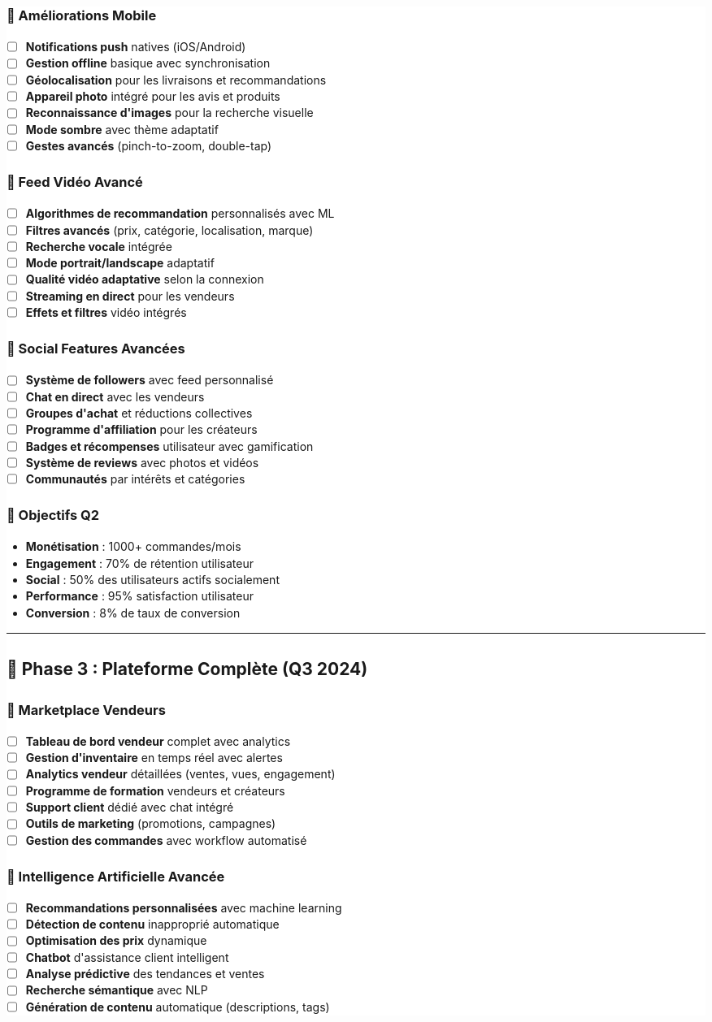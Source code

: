 ### 📱 Améliorations Mobile
- [ ] **Notifications push** natives (iOS/Android)
- [ ] **Gestion offline** basique avec synchronisation
- [ ] **Géolocalisation** pour les livraisons et recommandations
- [ ] **Appareil photo** intégré pour les avis et produits
- [ ] **Reconnaissance d'images** pour la recherche visuelle
- [ ] **Mode sombre** avec thème adaptatif
- [ ] **Gestes avancés** (pinch-to-zoom, double-tap)

### 🎥 Feed Vidéo Avancé
- [ ] **Algorithmes de recommandation** personnalisés avec ML
- [ ] **Filtres avancés** (prix, catégorie, localisation, marque)
- [ ] **Recherche vocale** intégrée
- [ ] **Mode portrait/landscape** adaptatif
- [ ] **Qualité vidéo adaptative** selon la connexion
- [ ] **Streaming en direct** pour les vendeurs
- [ ] **Effets et filtres** vidéo intégrés

### 👥 Social Features Avancées
- [ ] **Système de followers** avec feed personnalisé
- [ ] **Chat en direct** avec les vendeurs
- [ ] **Groupes d'achat** et réductions collectives
- [ ] **Programme d'affiliation** pour les créateurs
- [ ] **Badges et récompenses** utilisateur avec gamification
- [ ] **Système de reviews** avec photos et vidéos
- [ ] **Communautés** par intérêts et catégories

### 🎯 Objectifs Q2
- **Monétisation** : 1000+ commandes/mois
- **Engagement** : 70% de rétention utilisateur
- **Social** : 50% des utilisateurs actifs socialement
- **Performance** : 95% satisfaction utilisateur
- **Conversion** : 8% de taux de conversion

---

## 🌟 Phase 3 : Plateforme Complète (Q3 2024)

### 🏪 Marketplace Vendeurs
- [ ] **Tableau de bord vendeur** complet avec analytics
- [ ] **Gestion d'inventaire** en temps réel avec alertes
- [ ] **Analytics vendeur** détaillées (ventes, vues, engagement)
- [ ] **Programme de formation** vendeurs et créateurs
- [ ] **Support client** dédié avec chat intégré
- [ ] **Outils de marketing** (promotions, campagnes)
- [ ] **Gestion des commandes** avec workflow automatisé

### 🤖 Intelligence Artificielle Avancée
- [ ] **Recommandations personnalisées** avec machine learning
- [ ] **Détection de contenu** inapproprié automatique
- [ ] **Optimisation des prix** dynamique
- [ ] **Chatbot** d'assistance client intelligent
- [ ] **Analyse prédictive** des tendances et ventes
- [ ] **Recherche sémantique** avec NLP
- [ ] **Génération de contenu** automatique (descriptions, tags)
